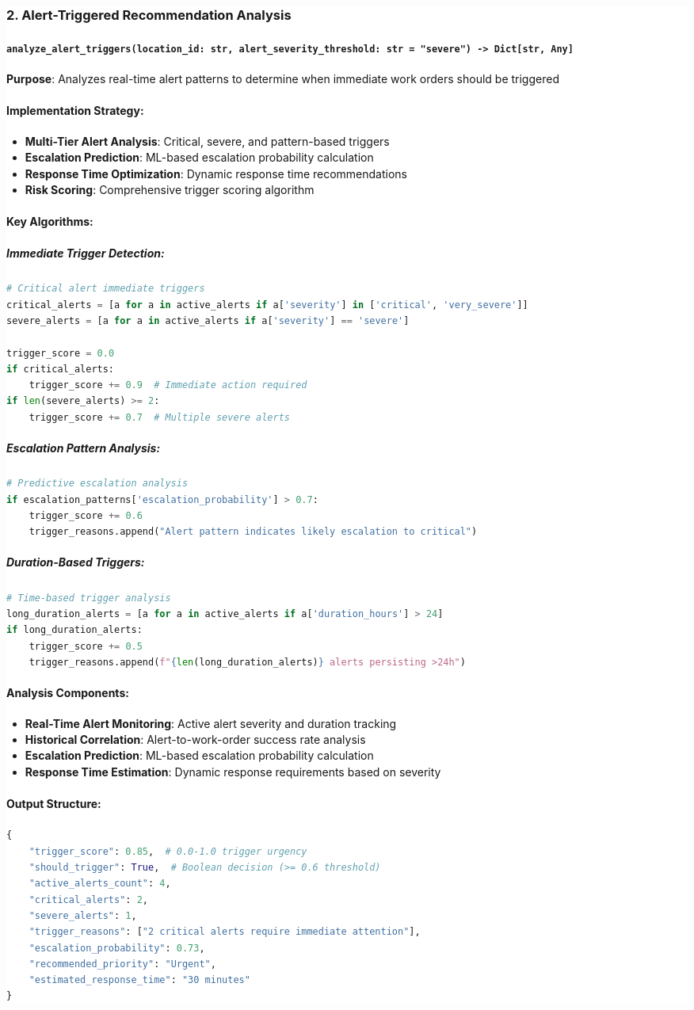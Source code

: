 
### 2. Alert-Triggered Recommendation Analysis

#### `analyze_alert_triggers(location_id: str, alert_severity_threshold: str = "severe") -> Dict[str, Any]`

**Purpose**: Analyzes real-time alert patterns to determine when immediate work orders should be triggered

#### Implementation Strategy:
- **Multi-Tier Alert Analysis**: Critical, severe, and pattern-based triggers
- **Escalation Prediction**: ML-based escalation probability calculation
- **Response Time Optimization**: Dynamic response time recommendations
- **Risk Scoring**: Comprehensive trigger scoring algorithm

#### Key Algorithms:

##### Immediate Trigger Detection:
```python
# Critical alert immediate triggers
critical_alerts = [a for a in active_alerts if a['severity'] in ['critical', 'very_severe']]
severe_alerts = [a for a in active_alerts if a['severity'] == 'severe']

trigger_score = 0.0
if critical_alerts:
    trigger_score += 0.9  # Immediate action required
if len(severe_alerts) >= 2:
    trigger_score += 0.7  # Multiple severe alerts
```

##### Escalation Pattern Analysis:
```python
# Predictive escalation analysis
if escalation_patterns['escalation_probability'] > 0.7:
    trigger_score += 0.6
    trigger_reasons.append("Alert pattern indicates likely escalation to critical")
```

##### Duration-Based Triggers:
```python
# Time-based trigger analysis
long_duration_alerts = [a for a in active_alerts if a['duration_hours'] > 24]
if long_duration_alerts:
    trigger_score += 0.5
    trigger_reasons.append(f"{len(long_duration_alerts)} alerts persisting >24h")
```

#### Analysis Components:
- **Real-Time Alert Monitoring**: Active alert severity and duration tracking
- **Historical Correlation**: Alert-to-work-order success rate analysis
- **Escalation Prediction**: ML-based escalation probability calculation
- **Response Time Estimation**: Dynamic response requirements based on severity

#### Output Structure:
```python
{
    "trigger_score": 0.85,  # 0.0-1.0 trigger urgency
    "should_trigger": True,  # Boolean decision (>= 0.6 threshold)
    "active_alerts_count": 4,
    "critical_alerts": 2,
    "severe_alerts": 1,
    "trigger_reasons": ["2 critical alerts require immediate attention"],
    "escalation_probability": 0.73,
    "recommended_priority": "Urgent",
    "estimated_response_time": "30 minutes"
}
```